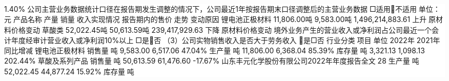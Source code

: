 1.40%
公司主营业务数据统计口径在报告期发生调整的情况下，公司最近1年按报告期末口径调整后的主营业务数据
□适用不适用
单位：元
产品名称
产量
销量
收入实现情况
报告期内的售价
走势
变动原因
锂电池正极材料
11,806.00吨
9,583.00吨
1,496,214,883.61
上升
原材料价格变动
草酸类
52,022.45吨
50,613.59吨
239,417,929.63
下降
原材料价格变动
境外业务产生的营业收入或净利润占公司最近一个会计年度经审计营业收入或净利润10%以上
□是否
（3）公司实物销售收入是否大于劳务收入
是□否
行业分类
项目
单位
2022年
2021年
同比增减
锂电池正极材料
销售量
吨
9,583.00
6,517.06
47.04%
生产量
吨
11,806.00
6,368.04
85.39%
库存量
吨
3,321.13
1,098.13
202.44%
草酸及系列产品
销售量
吨
50,613.59
61,476.60
-17.67%
山东丰元化学股份有限公司2022年年度报告全文
28
生产量
吨
52,022.45
44,877.24
15.92%
库存量
吨